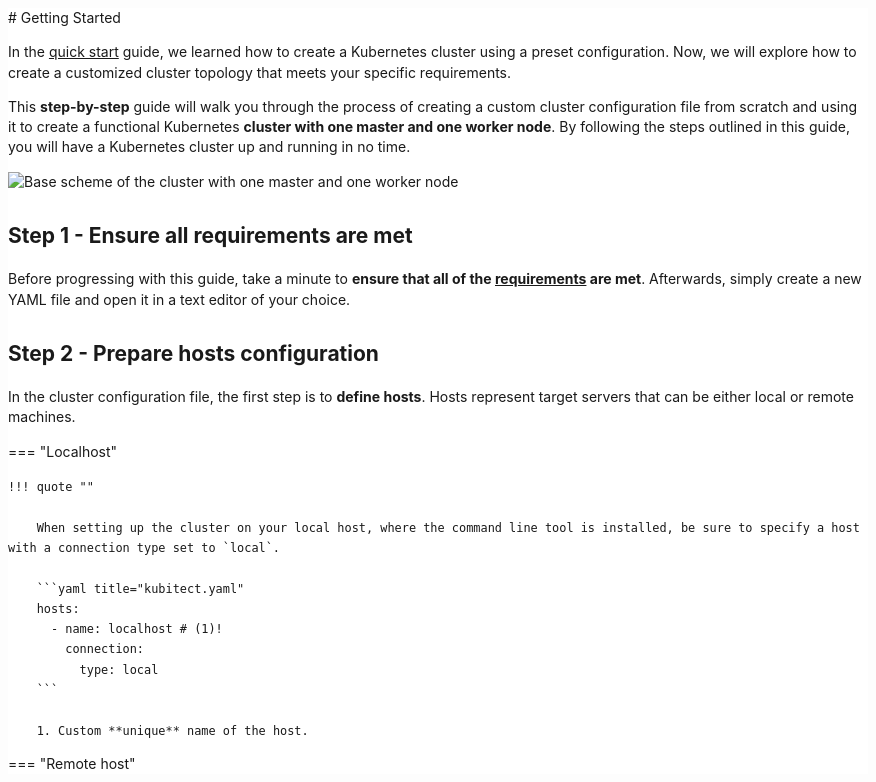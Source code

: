 <div markdown="1" class="text-center">
# Getting Started
</div>

<div markdown="1" class="text-justify">

In the [quick start](../quick-start) guide, we learned how to create a Kubernetes cluster using a preset configuration.
Now, we will explore how to create a customized cluster topology that meets your specific requirements.

This **step-by-step** guide will walk you through the process of creating a custom cluster configuration file from scratch and using it to create a functional Kubernetes **cluster with one master and one worker node**. By following the steps outlined in this guide, you will have a Kubernetes cluster up and running in no time.

<div class="text-center">
  <img
    class="mobile-w-75"
    src="../../assets/images/img_topology-1m1w-base.png"
    alt="Base scheme of the cluster with one master and one worker node"
    width="50%">
</div>

## Step 1 - Ensure all requirements are met

Before progressing with this guide, take a minute to **ensure that all of the [requirements](../requirements) are met**.
Afterwards, simply create a new YAML file and open it in a text editor of your choice.

## Step 2 - Prepare hosts configuration

In the cluster configuration file, the first step is to **define hosts**.
Hosts represent target servers that can be either local or remote machines.

=== "Localhost"

    !!! quote ""

        When setting up the cluster on your local host, where the command line tool is installed, be sure to specify a host with a connection type set to `local`.

        ```yaml title="kubitect.yaml"
        hosts:
          - name: localhost # (1)!
            connection:
              type: local
        ```

        1. Custom **unique** name of the host.

=== "Remote host"
